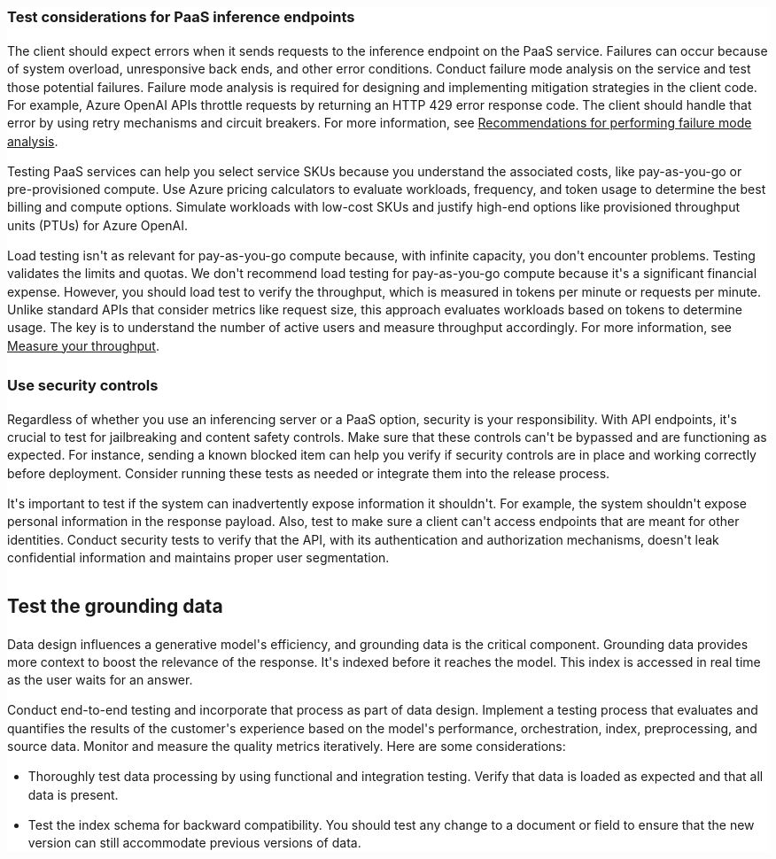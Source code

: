 ### Test considerations for PaaS inference endpoints

The client should expect errors when it sends requests to the inference endpoint on the PaaS service. Failures can occur because of system overload, unresponsive back ends, and other error conditions. Conduct failure mode analysis on the service and test those potential failures. Failure mode analysis is required for designing and implementing mitigation strategies in the client code. For example, Azure OpenAI APIs throttle requests by returning an HTTP 429 error response code. The client should handle that error by using retry mechanisms and circuit breakers. For more information, see [Recommendations for performing failure mode analysis](../reliability/failure-mode-analysis.md).

Testing PaaS services can help you select service SKUs because you understand the associated costs, like pay-as-you-go or pre-provisioned compute. Use Azure pricing calculators to evaluate workloads, frequency, and token usage to determine the best billing and compute options. Simulate workloads with low-cost SKUs and justify high-end options like provisioned throughput units (PTUs) for Azure OpenAI.

Load testing isn't as relevant for pay-as-you-go compute because, with infinite capacity, you don't encounter problems. Testing validates the limits and quotas. We don't recommend load testing for pay-as-you-go compute because it's a significant financial expense. However, you should load test to verify the throughput, which is measured in tokens per minute or requests per minute. Unlike standard APIs that consider metrics like request size, this approach evaluates workloads based on tokens to determine usage. The key is to understand the number of active users and measure throughput accordingly. For more information, see [Measure your throughput](/azure/ai-services/openai/how-to/latency#how-to-measure-your-throughput).

### Use security controls

Regardless of whether you use an inferencing server or a PaaS option, security is your responsibility. With API endpoints, it's crucial to test for jailbreaking and content safety controls. Make sure that these controls can't be bypassed and are functioning as expected. For instance, sending a known blocked item can help you verify if security controls are in place and working correctly before deployment. Consider running these tests as needed or integrate them into the release process.

It's important to test if the system can inadvertently expose information it shouldn't. For example, the system shouldn't expose personal information in the response payload. Also, test to make sure a client can't access endpoints that are meant for other identities. Conduct security tests to verify that the API, with its authentication and authorization mechanisms, doesn't leak confidential information and maintains proper user segmentation.

## Test the grounding data

Data design influences a generative model's efficiency, and grounding data is the critical component. Grounding data provides more context to boost the relevance of the response. It's indexed before it reaches the model. This index is accessed in real time as the user waits for an answer.

Conduct end-to-end testing and incorporate that process as part of data design. Implement a testing process that evaluates and quantifies the results of the customer's experience based on the model's performance, orchestration, index, preprocessing, and source data. Monitor and measure the quality metrics iteratively. Here are some considerations:

- Thoroughly test data processing by using functional and integration testing. Verify that data is loaded as expected and that all data is present.

- Test the index schema for backward compatibility. You should test any change to a document or field to ensure that the new version can still accommodate previous versions of data.
